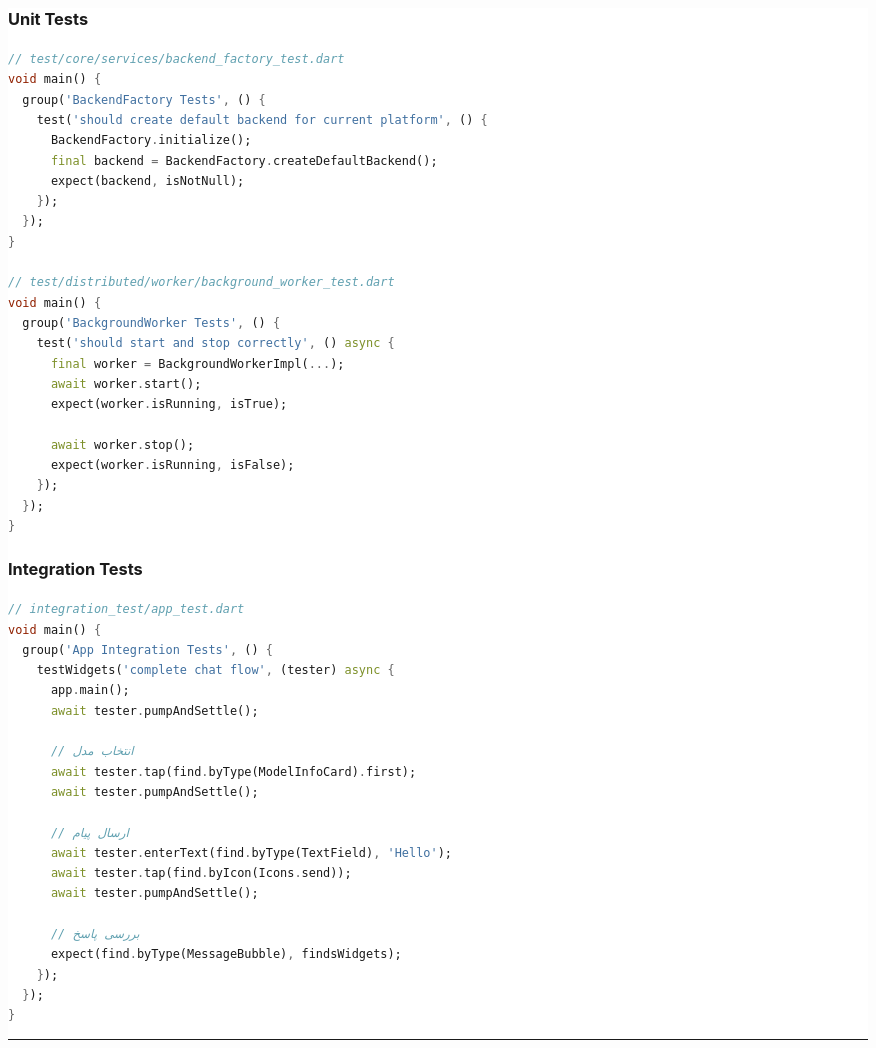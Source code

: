 ### Unit Tests
```dart
// test/core/services/backend_factory_test.dart
void main() {
  group('BackendFactory Tests', () {
    test('should create default backend for current platform', () {
      BackendFactory.initialize();
      final backend = BackendFactory.createDefaultBackend();
      expect(backend, isNotNull);
    });
  });
}

// test/distributed/worker/background_worker_test.dart
void main() {
  group('BackgroundWorker Tests', () {
    test('should start and stop correctly', () async {
      final worker = BackgroundWorkerImpl(...);
      await worker.start();
      expect(worker.isRunning, isTrue);
      
      await worker.stop();
      expect(worker.isRunning, isFalse);
    });
  });
}
```

### Integration Tests
```dart
// integration_test/app_test.dart
void main() {
  group('App Integration Tests', () {
    testWidgets('complete chat flow', (tester) async {
      app.main();
      await tester.pumpAndSettle();
      
      // انتخاب مدل
      await tester.tap(find.byType(ModelInfoCard).first);
      await tester.pumpAndSettle();
      
      // ارسال پیام
      await tester.enterText(find.byType(TextField), 'Hello');
      await tester.tap(find.byIcon(Icons.send));
      await tester.pumpAndSettle();
      
      // بررسی پاسخ
      expect(find.byType(MessageBubble), findsWidgets);
    });
  });
}
```

---